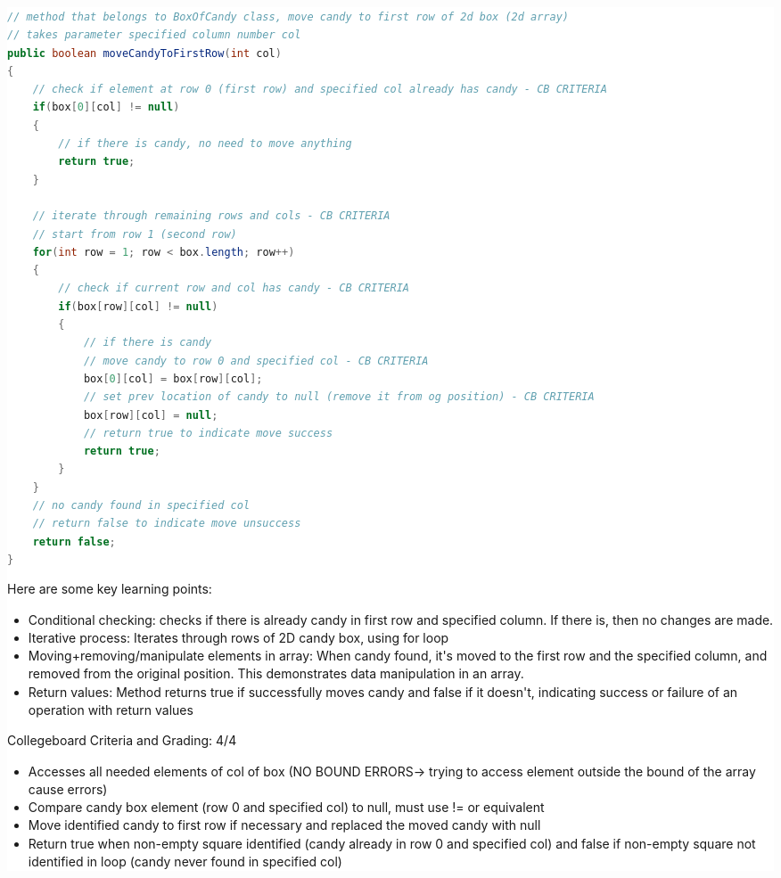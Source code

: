 
```java
// method that belongs to BoxOfCandy class, move candy to first row of 2d box (2d array)
// takes parameter specified column number col
public boolean moveCandyToFirstRow(int col)
{
    // check if element at row 0 (first row) and specified col already has candy - CB CRITERIA
    if(box[0][col] != null)
    {
        // if there is candy, no need to move anything
        return true;
    }
    
    // iterate through remaining rows and cols - CB CRITERIA
    // start from row 1 (second row)
    for(int row = 1; row < box.length; row++)
    {
        // check if current row and col has candy - CB CRITERIA
        if(box[row][col] != null)
        {
            // if there is candy
            // move candy to row 0 and specified col - CB CRITERIA 
            box[0][col] = box[row][col];
            // set prev location of candy to null (remove it from og position) - CB CRITERIA
            box[row][col] = null;
            // return true to indicate move success
            return true;
        }
    }
    // no candy found in specified col
    // return false to indicate move unsuccess
    return false;
}
```

Here are some key learning points: 
- Conditional checking: checks if there is already candy in first row and specified column. If there is, then no changes are made. 
- Iterative process: Iterates through rows of 2D candy box, using for loop
- Moving+removing/manipulate elements in array: When candy found, it's moved to the first row and the specified column, and removed from the original position. This demonstrates data manipulation in an array. 
- Return values: Method returns true if successfully moves candy and false if it doesn't, indicating success or failure of an operation with return values

Collegeboard Criteria and Grading: 4/4
- Accesses all needed elements of col of box (NO BOUND ERRORS-> trying to access element outside the bound of the array cause errors)
- Compare candy box element (row 0 and specified col) to null, must use != or equivalent
- Move identified candy to first row if necessary and replaced the moved candy with null
- Return true when non-empty square identified (candy already in row 0 and specified col) and false if non-empty square not identified in loop (candy never found in specified col)
